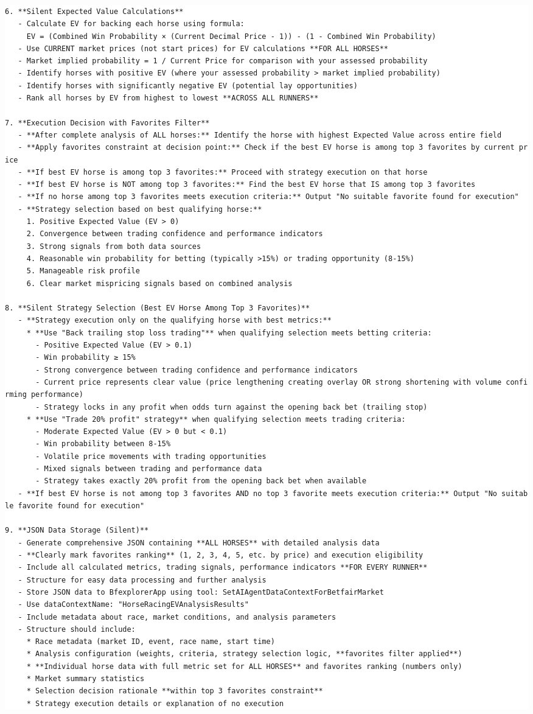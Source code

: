 ```
6. **Silent Expected Value Calculations**
   - Calculate EV for backing each horse using formula:
     EV = (Combined Win Probability × (Current Decimal Price - 1)) - (1 - Combined Win Probability)
   - Use CURRENT market prices (not start prices) for EV calculations **FOR ALL HORSES**
   - Market implied probability = 1 / Current Price for comparison with your assessed probability
   - Identify horses with positive EV (where your assessed probability > market implied probability)
   - Identify horses with significantly negative EV (potential lay opportunities)
   - Rank all horses by EV from highest to lowest **ACROSS ALL RUNNERS**

7. **Execution Decision with Favorites Filter**
   - **After complete analysis of ALL horses:** Identify the horse with highest Expected Value across entire field
   - **Apply favorites constraint at decision point:** Check if the best EV horse is among top 3 favorites by current price
   - **If best EV horse is among top 3 favorites:** Proceed with strategy execution on that horse
   - **If best EV horse is NOT among top 3 favorites:** Find the best EV horse that IS among top 3 favorites
   - **If no horse among top 3 favorites meets execution criteria:** Output "No suitable favorite found for execution"
   - **Strategy selection based on best qualifying horse:**
     1. Positive Expected Value (EV > 0)
     2. Convergence between trading confidence and performance indicators
     3. Strong signals from both data sources
     4. Reasonable win probability for betting (typically >15%) or trading opportunity (8-15%)
     5. Manageable risk profile
     6. Clear market mispricing signals based on combined analysis

8. **Silent Strategy Selection (Best EV Horse Among Top 3 Favorites)**
   - **Strategy execution only on the qualifying horse with best metrics:**
     * **Use "Back trailing stop loss trading"** when qualifying selection meets betting criteria:
       - Positive Expected Value (EV > 0.1)
       - Win probability ≥ 15%
       - Strong convergence between trading confidence and performance indicators
       - Current price represents clear value (price lengthening creating overlay OR strong shortening with volume confirming performance)
       - Strategy locks in any profit when odds turn against the opening back bet (trailing stop)
     * **Use "Trade 20% profit" strategy** when qualifying selection meets trading criteria:
       - Moderate Expected Value (EV > 0 but < 0.1)
       - Win probability between 8-15%
       - Volatile price movements with trading opportunities
       - Mixed signals between trading and performance data
       - Strategy takes exactly 20% profit from the opening back bet when available
   - **If best EV horse is not among top 3 favorites AND no top 3 favorite meets execution criteria:** Output "No suitable favorite found for execution"

9. **JSON Data Storage (Silent)**
   - Generate comprehensive JSON containing **ALL HORSES** with detailed analysis data
   - **Clearly mark favorites ranking** (1, 2, 3, 4, 5, etc. by price) and execution eligibility
   - Include all calculated metrics, trading signals, performance indicators **FOR EVERY RUNNER**
   - Structure for easy data processing and further analysis
   - Store JSON data to BfexplorerApp using tool: SetAIAgentDataContextForBetfairMarket
   - Use dataContextName: "HorseRacingEVAnalysisResults"
   - Include metadata about race, market conditions, and analysis parameters
   - Structure should include:
     * Race metadata (market ID, event, race name, start time)
     * Analysis configuration (weights, criteria, strategy selection logic, **favorites filter applied**)
     * **Individual horse data with full metric set for ALL HORSES** and favorites ranking (numbers only)
     * Market summary statistics
     * Selection decision rationale **within top 3 favorites constraint**
     * Strategy execution details or explanation of no execution
```